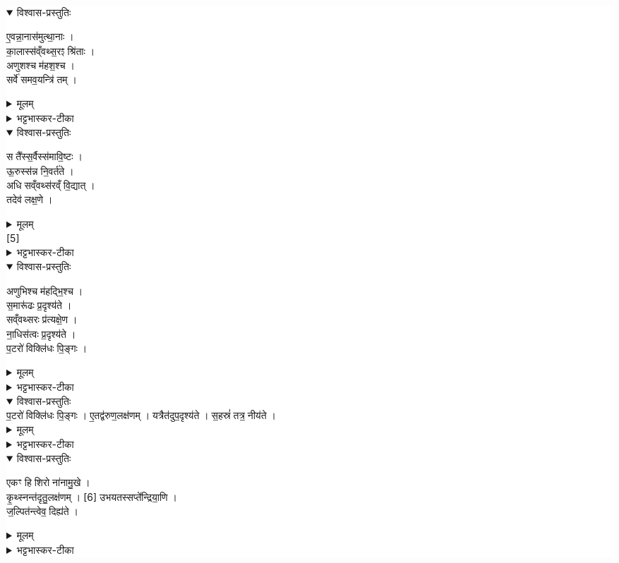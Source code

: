 <details open><summary>विश्वास-प्रस्तुतिः</summary>

ए॒वन्ना॒नास॑मुत्था॒नाः ।  
का॒लास्स॑व्ँवथ्स॒रꣵ श्रि॑ताः ।  
अणुशश्च म॑हश॒श्च ।  
सर्वे॑ समव॒यन्त्रि॑ तम् ।  
</details>

<details><summary>मूलम्</summary></details>

<details><summary>भट्टभास्कर-टीका</summary></details>

<details open><summary>विश्वास-प्रस्तुतिः</summary>

स तै᳚स्स॒र्वैस्स॑मावि॒ष्टः ।  
ऊ॒रुस्स॑न्न नि॒वर्त॑ते ।  
अधि सव्ँवथ्स॑रव्ँ वि॒द्यात् ।  
तदेव॑ लक्ष॒णे ।  
</details>

<details><summary>मूलम्</summary></details>[5]
<details><summary>भट्टभास्कर-टीका</summary></details>


<details open><summary>विश्वास-प्रस्तुतिः</summary>

अणुभिश्च म॑हद्भि॒श्च ।  
स॒मारू॑ढः प्र॒दृश्य॑ते ।  
सव्ँवथ्सरः प्र॑त्यक्षे॒ण ।  
ना॒धिस॑त्वः प्र॒दृश्य॑ते ।  
प॒टरो॑ विक्लि॑धः पि॒ङ्गः ।  
</details>

<details><summary>मूलम्</summary></details>

<details><summary>भट्टभास्कर-टीका</summary></details>


<details open><summary>विश्वास-प्रस्तुतिः</summary>
प॒टरो॑ विक्लि॑धः पि॒ङ्गः ।  
ए॒तद्व॑रुण॒लक्ष॑णम् ।  
यत्रैत॑दुप॒दृश्य॑ते ।  
स॒हस्रं॑ तत्र॒ नीय॑ते ।  
</details>

<details><summary>मूलम्</summary></details>

<details><summary>भट्टभास्कर-टीका</summary></details>


<details open><summary>विश्वास-प्रस्तुतिः</summary>

एकꣳ हि शिरो ना॑नामु॒खे ।  
कृ॒थ्स्नन्त॑दृतु॒लक्ष॑णम् । [6]
उभयतस्सप्ते᳚न्द्रिया॒णि ।  
ज॒ल्पित॑न्त्वेव॒ दिह्य॑ते ।  
</details>

<details><summary>मूलम्</summary></details>

<details><summary>भट्टभास्कर-टीका</summary>

